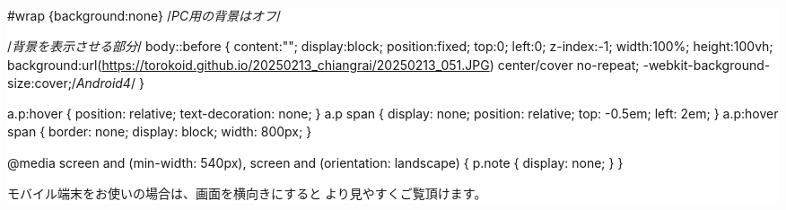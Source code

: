 #wrap {background:none} /*PC用の背景はオフ*/

/*背景を表示させる部分*/
body::before {
content:"";
display:block;
position:fixed;
top:0;
left:0;
z-index:-1;
width:100%;
height:100vh;
background:url(https://torokoid.github.io/20250213_chiangrai/20250213_051.JPG) center/cover no-repeat;
-webkit-background-size:cover;/*Android4*/
}

a.p:hover {
position: relative;
text-decoration: none;
}
a.p span {
display: none;
position: relative;
top: -0.5em;
left: 2em;
}
a.p:hover span {
border: none;
display: block;
width: 800px;
}


@media screen and (min-width: 540px),
screen and (orientation: landscape) {
p.note { display: none; }
}

</style>

<link href="https://cdnjs.cloudflare.com/ajax/libs/lightbox2/2.7.1/css/lightbox.css" rel="stylesheet">

</head>

<body>



<p class="note">
モバイル端末をお使いの場合は、画面を横向きにすると
より見やすくご覧頂けます。
</p>


